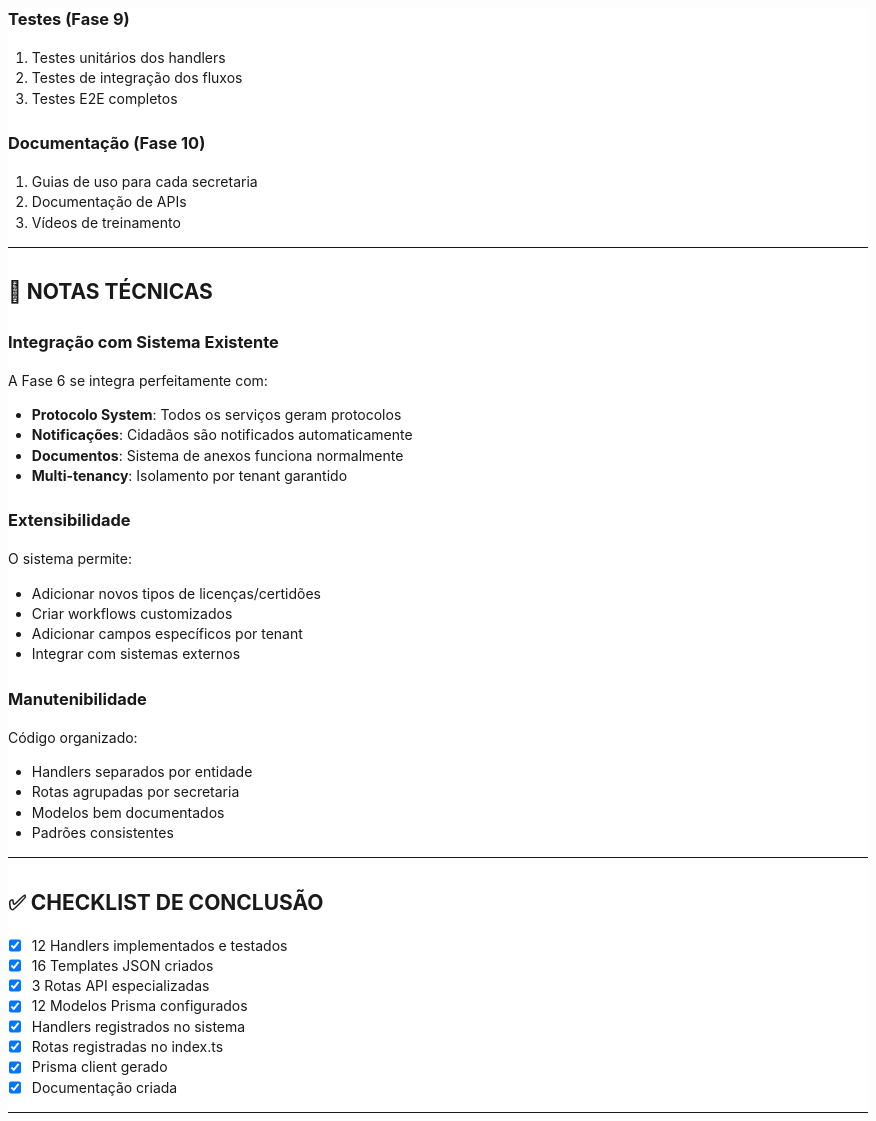 ### Testes (Fase 9)
1. Testes unitários dos handlers
2. Testes de integração dos fluxos
3. Testes E2E completos

### Documentação (Fase 10)
1. Guias de uso para cada secretaria
2. Documentação de APIs
3. Vídeos de treinamento

---

## 📝 NOTAS TÉCNICAS

### Integração com Sistema Existente

A Fase 6 se integra perfeitamente com:
- **Protocolo System**: Todos os serviços geram protocolos
- **Notificações**: Cidadãos são notificados automaticamente
- **Documentos**: Sistema de anexos funciona normalmente
- **Multi-tenancy**: Isolamento por tenant garantido

### Extensibilidade

O sistema permite:
- Adicionar novos tipos de licenças/certidões
- Criar workflows customizados
- Adicionar campos específicos por tenant
- Integrar com sistemas externos

### Manutenibilidade

Código organizado:
- Handlers separados por entidade
- Rotas agrupadas por secretaria
- Modelos bem documentados
- Padrões consistentes

---

## ✅ CHECKLIST DE CONCLUSÃO

- [x] 12 Handlers implementados e testados
- [x] 16 Templates JSON criados
- [x] 3 Rotas API especializadas
- [x] 12 Modelos Prisma configurados
- [x] Handlers registrados no sistema
- [x] Rotas registradas no index.ts
- [x] Prisma client gerado
- [x] Documentação criada

---
